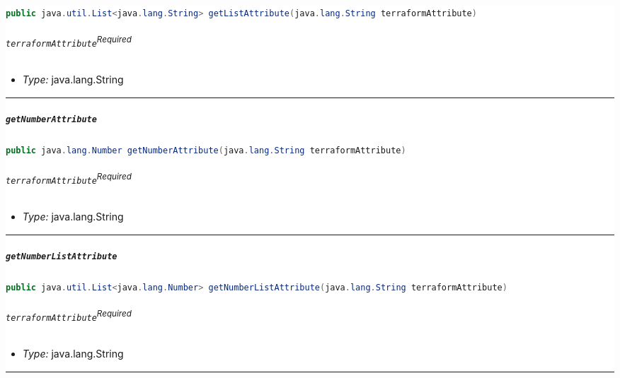 ```java
public java.util.List<java.lang.String> getListAttribute(java.lang.String terraformAttribute)
```

###### `terraformAttribute`<sup>Required</sup> <a name="terraformAttribute" id="rhizo-co-terraform-provider-oci.dataOciDevopsBuildPipelineStages.DataOciDevopsBuildPipelineStagesBuildPipelineStageCollectionItemsBuildPipelineStagePredecessorCollectionItemsOutputReference.getListAttribute.parameter.terraformAttribute"></a>

- *Type:* java.lang.String

---

##### `getNumberAttribute` <a name="getNumberAttribute" id="rhizo-co-terraform-provider-oci.dataOciDevopsBuildPipelineStages.DataOciDevopsBuildPipelineStagesBuildPipelineStageCollectionItemsBuildPipelineStagePredecessorCollectionItemsOutputReference.getNumberAttribute"></a>

```java
public java.lang.Number getNumberAttribute(java.lang.String terraformAttribute)
```

###### `terraformAttribute`<sup>Required</sup> <a name="terraformAttribute" id="rhizo-co-terraform-provider-oci.dataOciDevopsBuildPipelineStages.DataOciDevopsBuildPipelineStagesBuildPipelineStageCollectionItemsBuildPipelineStagePredecessorCollectionItemsOutputReference.getNumberAttribute.parameter.terraformAttribute"></a>

- *Type:* java.lang.String

---

##### `getNumberListAttribute` <a name="getNumberListAttribute" id="rhizo-co-terraform-provider-oci.dataOciDevopsBuildPipelineStages.DataOciDevopsBuildPipelineStagesBuildPipelineStageCollectionItemsBuildPipelineStagePredecessorCollectionItemsOutputReference.getNumberListAttribute"></a>

```java
public java.util.List<java.lang.Number> getNumberListAttribute(java.lang.String terraformAttribute)
```

###### `terraformAttribute`<sup>Required</sup> <a name="terraformAttribute" id="rhizo-co-terraform-provider-oci.dataOciDevopsBuildPipelineStages.DataOciDevopsBuildPipelineStagesBuildPipelineStageCollectionItemsBuildPipelineStagePredecessorCollectionItemsOutputReference.getNumberListAttribute.parameter.terraformAttribute"></a>

- *Type:* java.lang.String

---
